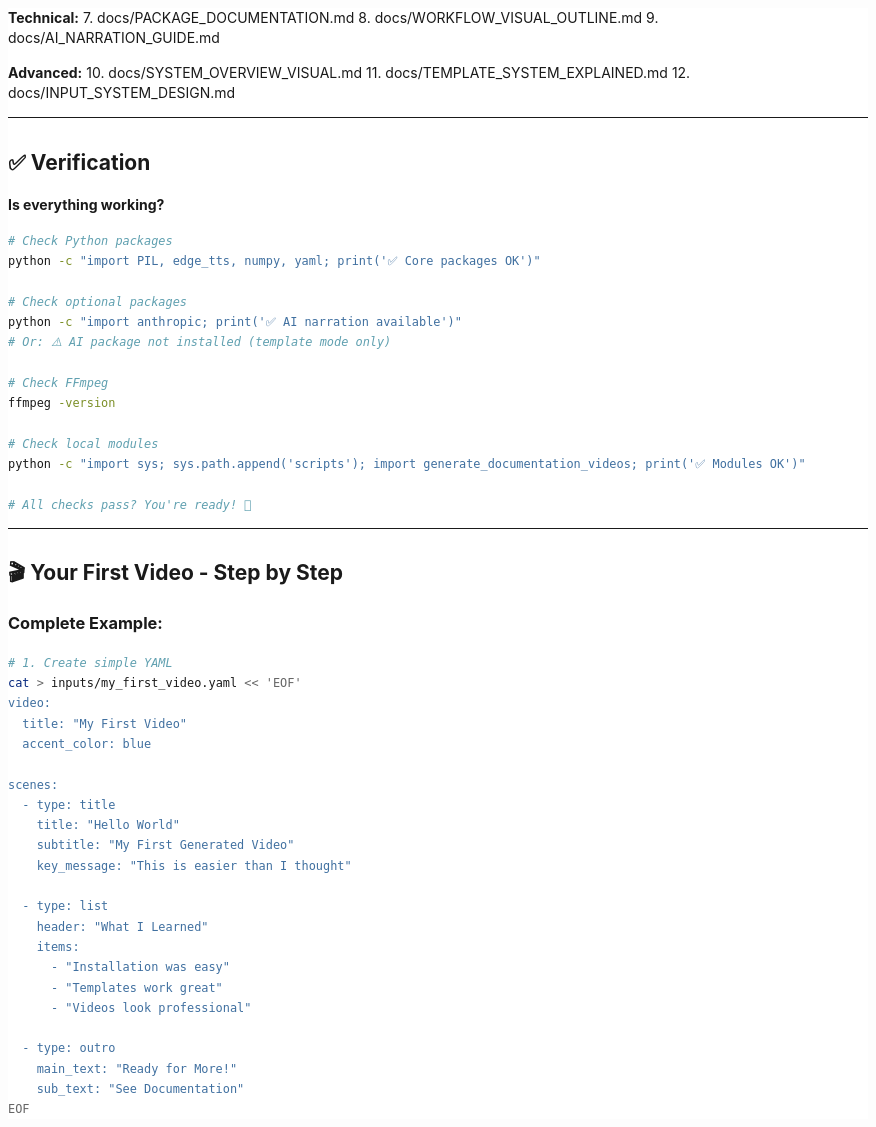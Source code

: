 **Technical:**
7. docs/PACKAGE_DOCUMENTATION.md
8. docs/WORKFLOW_VISUAL_OUTLINE.md
9. docs/AI_NARRATION_GUIDE.md

**Advanced:**
10. docs/SYSTEM_OVERVIEW_VISUAL.md
11. docs/TEMPLATE_SYSTEM_EXPLAINED.md
12. docs/INPUT_SYSTEM_DESIGN.md

---

## ✅ Verification

**Is everything working?**

```bash
# Check Python packages
python -c "import PIL, edge_tts, numpy, yaml; print('✅ Core packages OK')"

# Check optional packages
python -c "import anthropic; print('✅ AI narration available')"
# Or: ⚠️ AI package not installed (template mode only)

# Check FFmpeg
ffmpeg -version

# Check local modules
python -c "import sys; sys.path.append('scripts'); import generate_documentation_videos; print('✅ Modules OK')"

# All checks pass? You're ready! 🎉
```

---

## 🎬 Your First Video - Step by Step

### **Complete Example:**

```bash
# 1. Create simple YAML
cat > inputs/my_first_video.yaml << 'EOF'
video:
  title: "My First Video"
  accent_color: blue

scenes:
  - type: title
    title: "Hello World"
    subtitle: "My First Generated Video"
    key_message: "This is easier than I thought"

  - type: list
    header: "What I Learned"
    items:
      - "Installation was easy"
      - "Templates work great"
      - "Videos look professional"

  - type: outro
    main_text: "Ready for More!"
    sub_text: "See Documentation"
EOF

```